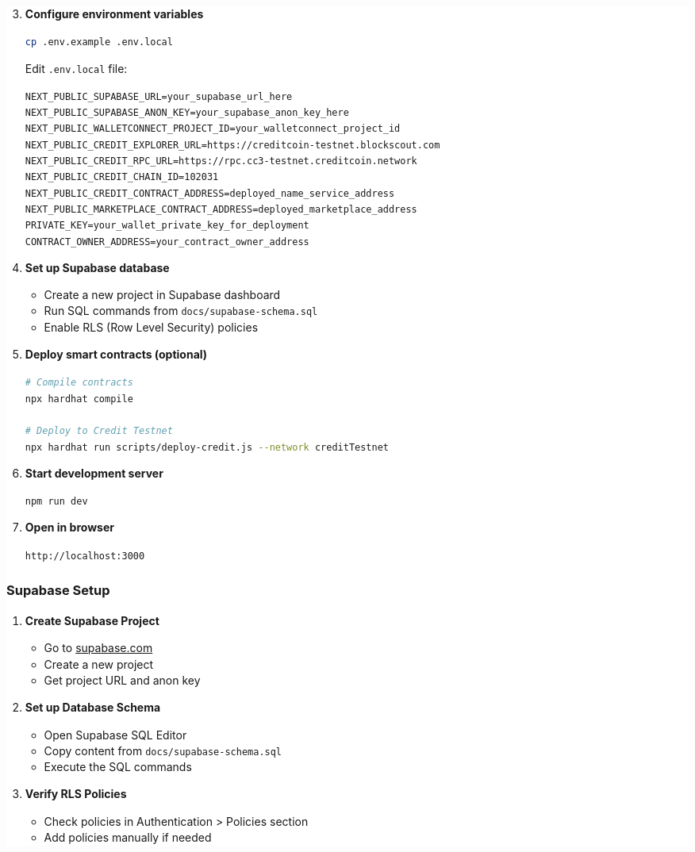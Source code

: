 3. **Configure environment variables**
   ```bash
   cp .env.example .env.local
   ```
   
   Edit `.env.local` file:
   ```env
   NEXT_PUBLIC_SUPABASE_URL=your_supabase_url_here
   NEXT_PUBLIC_SUPABASE_ANON_KEY=your_supabase_anon_key_here
   NEXT_PUBLIC_WALLETCONNECT_PROJECT_ID=your_walletconnect_project_id
   NEXT_PUBLIC_CREDIT_EXPLORER_URL=https://creditcoin-testnet.blockscout.com
   NEXT_PUBLIC_CREDIT_RPC_URL=https://rpc.cc3-testnet.creditcoin.network
   NEXT_PUBLIC_CREDIT_CHAIN_ID=102031
   NEXT_PUBLIC_CREDIT_CONTRACT_ADDRESS=deployed_name_service_address
   NEXT_PUBLIC_MARKETPLACE_CONTRACT_ADDRESS=deployed_marketplace_address
   PRIVATE_KEY=your_wallet_private_key_for_deployment
   CONTRACT_OWNER_ADDRESS=your_contract_owner_address
   ```

4. **Set up Supabase database**
   - Create a new project in Supabase dashboard
   - Run SQL commands from `docs/supabase-schema.sql`
   - Enable RLS (Row Level Security) policies

5. **Deploy smart contracts (optional)**
   ```bash
   # Compile contracts
   npx hardhat compile
   
   # Deploy to Credit Testnet
   npx hardhat run scripts/deploy-credit.js --network creditTestnet
   ```

6. **Start development server**
   ```bash
   npm run dev
   ```

7. **Open in browser**
   ```
   http://localhost:3000
   ```

### **Supabase Setup**

1. **Create Supabase Project**
   - Go to [supabase.com](https://supabase.com)
   - Create a new project
   - Get project URL and anon key

2. **Set up Database Schema**
   - Open Supabase SQL Editor
   - Copy content from `docs/supabase-schema.sql`
   - Execute the SQL commands

3. **Verify RLS Policies**
   - Check policies in Authentication > Policies section
   - Add policies manually if needed
